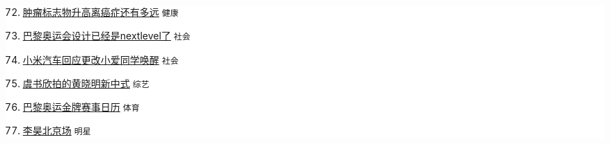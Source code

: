 72. [肿瘤标志物升高离癌症还有多远](https://m.weibo.cn/search?containerid=100103type%3D1%26t%3D10%26q%3D%23%E8%82%BF%E7%98%A4%E6%A0%87%E5%BF%97%E7%89%A9%E5%8D%87%E9%AB%98%E7%A6%BB%E7%99%8C%E7%97%87%E8%BF%98%E6%9C%89%E5%A4%9A%E8%BF%9C%23&stream_entry_id=31&isnewpage=1&extparam=seat%3D1%26stream_entry_id%3D31%26dgr%3D0%26pos%3D37%26band_rank%3D37%26filter_type%3Drealtimehot%26realpos%3D37%26c_type%3D31%26flag%3D0%26lcate%3D5001%26cate%3D5001%26q%3D%2523%25E8%2582%25BF%25E7%2598%25A4%25E6%25A0%2587%25E5%25BF%2597%25E7%2589%25A9%25E5%258D%2587%25E9%25AB%2598%25E7%25A6%25BB%25E7%2599%258C%25E7%2597%2587%25E8%25BF%2598%25E6%259C%2589%25E5%25A4%259A%25E8%25BF%259C%2523%26display_time%3D1721529575%26pre_seqid%3D172152957522302358251) `健康` 

73. [巴黎奥运会设计已经是nextlevel了](https://m.weibo.cn/search?containerid=100103type%3D1%26t%3D10%26q%3D%23%E5%B7%B4%E9%BB%8E%E5%A5%A5%E8%BF%90%E4%BC%9A%E8%AE%BE%E8%AE%A1%E5%B7%B2%E7%BB%8F%E6%98%AFnextlevel%E4%BA%86%23&stream_entry_id=31&isnewpage=1&extparam=seat%3D1%26stream_entry_id%3D31%26dgr%3D0%26pos%3D38%26band_rank%3D38%26filter_type%3Drealtimehot%26realpos%3D38%26c_type%3D31%26flag%3D1%26lcate%3D5001%26cate%3D5001%26q%3D%2523%25E5%25B7%25B4%25E9%25BB%258E%25E5%25A5%25A5%25E8%25BF%2590%25E4%25BC%259A%25E8%25AE%25BE%25E8%25AE%25A1%25E5%25B7%25B2%25E7%25BB%258F%25E6%2598%25AFnextlevel%25E4%25BA%2586%2523%26display_time%3D1721529575%26pre_seqid%3D172152957522302358251) `社会` 

74. [小米汽车回应更改小爱同学唤醒](https://m.weibo.cn/search?containerid=100103type%3D1%26t%3D10%26q%3D%23%E5%B0%8F%E7%B1%B3%E6%B1%BD%E8%BD%A6%E5%9B%9E%E5%BA%94%E6%9B%B4%E6%94%B9%E5%B0%8F%E7%88%B1%E5%90%8C%E5%AD%A6%E5%94%A4%E9%86%92%23&stream_entry_id=31&isnewpage=1&extparam=seat%3D1%26stream_entry_id%3D31%26dgr%3D0%26pos%3D39%26band_rank%3D39%26filter_type%3Drealtimehot%26realpos%3D39%26c_type%3D31%26flag%3D1%26lcate%3D5001%26cate%3D5001%26q%3D%2523%25E5%25B0%258F%25E7%25B1%25B3%25E6%25B1%25BD%25E8%25BD%25A6%25E5%259B%259E%25E5%25BA%2594%25E6%259B%25B4%25E6%2594%25B9%25E5%25B0%258F%25E7%2588%25B1%25E5%2590%258C%25E5%25AD%25A6%25E5%2594%25A4%25E9%2586%2592%2523%26display_time%3D1721529575%26pre_seqid%3D172152957522302358251) `社会` 

75. [虞书欣拍的黄晓明新中式](https://m.weibo.cn/search?containerid=100103type%3D1%26t%3D10%26q%3D%23%E8%99%9E%E4%B9%A6%E6%AC%A3%E6%8B%8D%E7%9A%84%E9%BB%84%E6%99%93%E6%98%8E%E6%96%B0%E4%B8%AD%E5%BC%8F%23&stream_entry_id=31&isnewpage=1&extparam=seat%3D1%26stream_entry_id%3D31%26dgr%3D0%26pos%3D40%26band_rank%3D40%26filter_type%3Drealtimehot%26realpos%3D40%26c_type%3D31%26flag%3D0%26lcate%3D5001%26cate%3D5001%26q%3D%2523%25E8%2599%259E%25E4%25B9%25A6%25E6%25AC%25A3%25E6%258B%258D%25E7%259A%2584%25E9%25BB%2584%25E6%2599%2593%25E6%2598%258E%25E6%2596%25B0%25E4%25B8%25AD%25E5%25BC%258F%2523%26display_time%3D1721529575%26pre_seqid%3D172152957522302358251) `综艺` 

76. [巴黎奥运金牌赛事日历](https://m.weibo.cn/search?containerid=100103type%3D1%26t%3D10%26q%3D%23%E5%B7%B4%E9%BB%8E%E5%A5%A5%E8%BF%90%E9%87%91%E7%89%8C%E8%B5%9B%E4%BA%8B%E6%97%A5%E5%8E%86%23&stream_entry_id=31&isnewpage=1&extparam=seat%3D1%26stream_entry_id%3D31%26dgr%3D0%26pos%3D42%26band_rank%3D42%26filter_type%3Drealtimehot%26realpos%3D42%26c_type%3D31%26flag%3D1%26lcate%3D5001%26cate%3D5001%26q%3D%2523%25E5%25B7%25B4%25E9%25BB%258E%25E5%25A5%25A5%25E8%25BF%2590%25E9%2587%2591%25E7%2589%258C%25E8%25B5%259B%25E4%25BA%258B%25E6%2597%25A5%25E5%258E%2586%2523%26display_time%3D1721529575%26pre_seqid%3D172152957522302358251) `体育` 

77. [李昊北京场](https://m.weibo.cn/search?containerid=100103type%3D1%26t%3D10%26q%3D%23%E6%9D%8E%E6%98%8A%E5%8C%97%E4%BA%AC%E5%9C%BA%23&stream_entry_id=31&isnewpage=1&extparam=seat%3D1%26stream_entry_id%3D31%26dgr%3D0%26pos%3D43%26band_rank%3D43%26filter_type%3Drealtimehot%26realpos%3D43%26c_type%3D31%26flag%3D0%26lcate%3D5001%26cate%3D5001%26q%3D%2523%25E6%259D%258E%25E6%2598%258A%25E5%258C%2597%25E4%25BA%25AC%25E5%259C%25BA%2523%26display_time%3D1721529575%26pre_seqid%3D172152957522302358251) `明星` 

